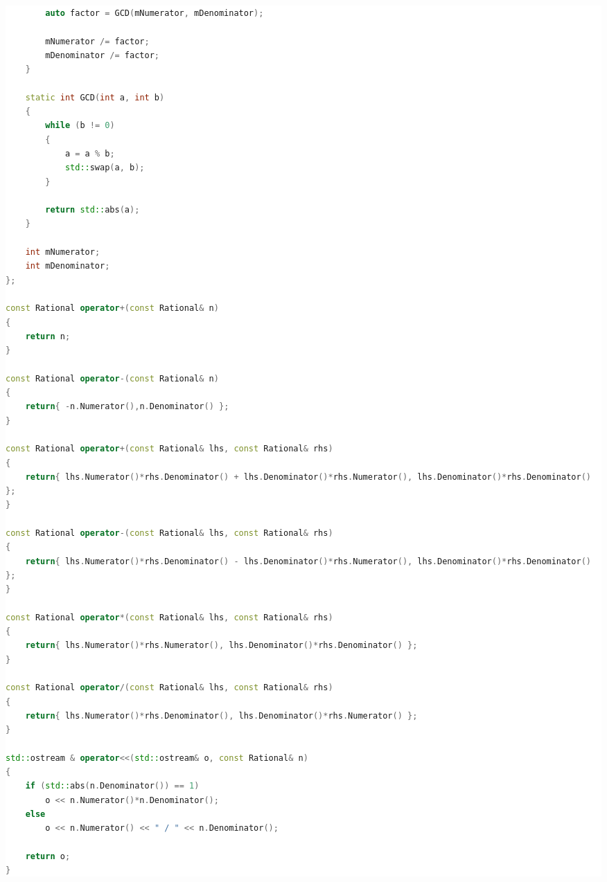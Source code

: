 ```C++
		auto factor = GCD(mNumerator, mDenominator);

		mNumerator /= factor;
		mDenominator /= factor;
	}

	static int GCD(int a, int b)
	{
		while (b != 0) 
		{
			a = a % b;
			std::swap(a, b);
		}

		return std::abs(a);
	}

	int mNumerator;
	int mDenominator;
};

const Rational operator+(const Rational& n)
{
	return n;
}

const Rational operator-(const Rational& n)
{
	return{ -n.Numerator(),n.Denominator() };
}

const Rational operator+(const Rational& lhs, const Rational& rhs)
{
	return{ lhs.Numerator()*rhs.Denominator() + lhs.Denominator()*rhs.Numerator(), lhs.Denominator()*rhs.Denominator() };
}

const Rational operator-(const Rational& lhs, const Rational& rhs)
{
	return{ lhs.Numerator()*rhs.Denominator() - lhs.Denominator()*rhs.Numerator(), lhs.Denominator()*rhs.Denominator() };
}

const Rational operator*(const Rational& lhs, const Rational& rhs)
{
	return{ lhs.Numerator()*rhs.Numerator(), lhs.Denominator()*rhs.Denominator() };
}

const Rational operator/(const Rational& lhs, const Rational& rhs)
{
	return{ lhs.Numerator()*rhs.Denominator(), lhs.Denominator()*rhs.Numerator() };
}

std::ostream & operator<<(std::ostream& o, const Rational& n)
{
	if (std::abs(n.Denominator()) == 1)
		o << n.Numerator()*n.Denominator();
	else
		o << n.Numerator() << " / " << n.Denominator();
	
	return o;
}

```